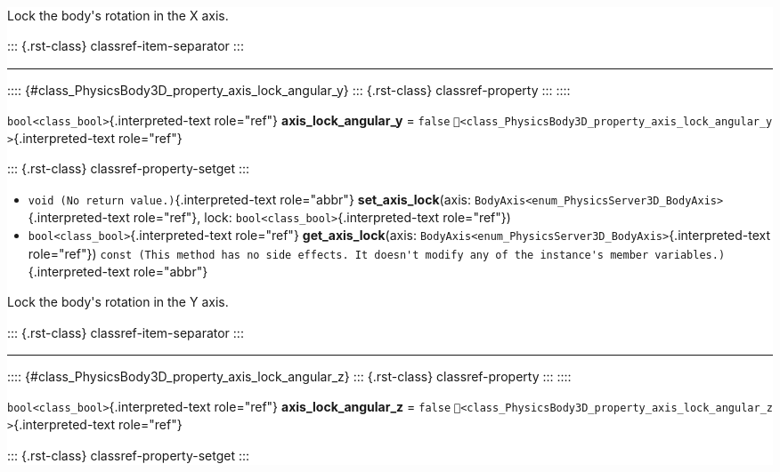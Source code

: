 Lock the body\'s rotation in the X axis.

::: {.rst-class}
classref-item-separator
:::

------------------------------------------------------------------------

:::: {#class_PhysicsBody3D_property_axis_lock_angular_y}
::: {.rst-class}
classref-property
:::
::::

`bool<class_bool>`{.interpreted-text role="ref"} **axis_lock_angular_y**
= `false`
`🔗<class_PhysicsBody3D_property_axis_lock_angular_y>`{.interpreted-text
role="ref"}

::: {.rst-class}
classref-property-setget
:::

- `void (No return value.)`{.interpreted-text role="abbr"}
  **set_axis_lock**(axis:
  `BodyAxis<enum_PhysicsServer3D_BodyAxis>`{.interpreted-text
  role="ref"}, lock: `bool<class_bool>`{.interpreted-text role="ref"})
- `bool<class_bool>`{.interpreted-text role="ref"}
  **get_axis_lock**(axis:
  `BodyAxis<enum_PhysicsServer3D_BodyAxis>`{.interpreted-text
  role="ref"})
  `const (This method has no side effects. It doesn't modify any of the instance's member variables.)`{.interpreted-text
  role="abbr"}

Lock the body\'s rotation in the Y axis.

::: {.rst-class}
classref-item-separator
:::

------------------------------------------------------------------------

:::: {#class_PhysicsBody3D_property_axis_lock_angular_z}
::: {.rst-class}
classref-property
:::
::::

`bool<class_bool>`{.interpreted-text role="ref"} **axis_lock_angular_z**
= `false`
`🔗<class_PhysicsBody3D_property_axis_lock_angular_z>`{.interpreted-text
role="ref"}

::: {.rst-class}
classref-property-setget
:::

